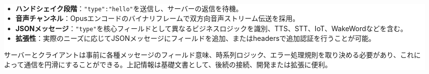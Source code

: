 - **ハンドシェイク段階**：`"type":"hello"`を送信し、サーバーの返信を待機。  
- **音声チャンネル**：Opusエンコードのバイナリフレームで双方向音声ストリーム伝送を採用。  
- **JSONメッセージ**：`"type"`を核心フィールドとして異なるビジネスロジックを識別、TTS、STT、IoT、WakeWordなどを含む。  
- **拡張性**：実際のニーズに応じてJSONメッセージにフィールドを追加、またはheadersで追加認証を行うことが可能。

サーバーとクライアントは事前に各種メッセージのフィールド意味、時系列ロジック、エラー処理規則を取り決める必要があり、これによって通信を円滑にすることができる。上記情報は基礎文書として、後続の接続、開発または拡張に便利。